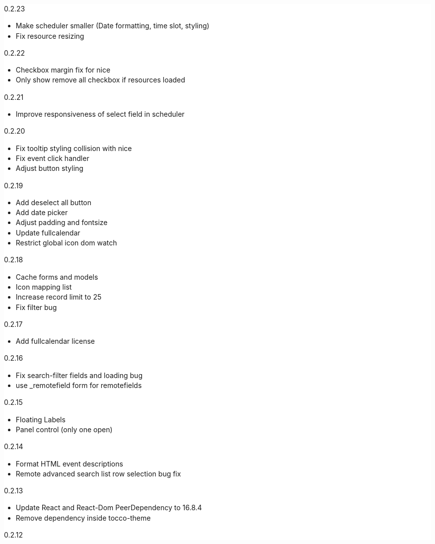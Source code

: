 0.2.23
- Make scheduler smaller (Date formatting, time slot, styling)
- Fix resource resizing

0.2.22
- Checkbox margin fix for nice
- Only show remove all checkbox if resources loaded

0.2.21
- Improve responsiveness of select field in scheduler

0.2.20
- Fix tooltip styling collision with nice
- Fix event click handler
- Adjust button styling

0.2.19
- Add deselect all button
- Add date picker
- Adjust padding and fontsize
- Update fullcalendar
- Restrict global icon dom watch

0.2.18
- Cache forms and models
- Icon mapping list
- Increase record limit to 25
- Fix filter bug

0.2.17
- Add fullcalendar license

0.2.16
- Fix search-filter fields and loading bug
- use _remotefield form for remotefields

0.2.15
- Floating Labels
- Panel control (only one open)

0.2.14
- Format HTML event descriptions
- Remote advanced search list row selection bug fix

0.2.13
- Update React and React-Dom PeerDependency to 16.8.4
- Remove dependency inside tocco-theme

0.2.12
